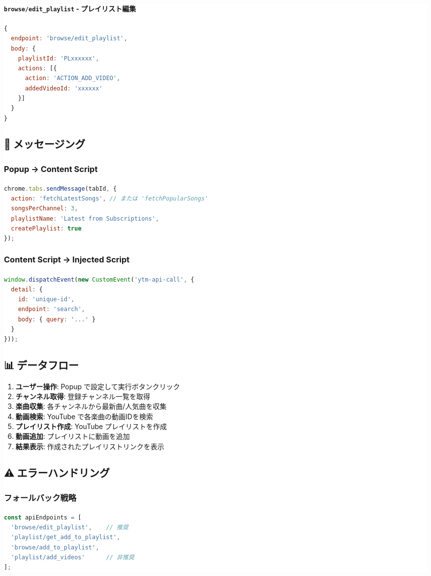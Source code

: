 #### `browse/edit_playlist` - プレイリスト編集
```javascript
{
  endpoint: 'browse/edit_playlist',
  body: {
    playlistId: 'PLxxxxxx',
    actions: [{
      action: 'ACTION_ADD_VIDEO',
      addedVideoId: 'xxxxxx'
    }]
  }
}
```

## 🔗 メッセージング

### Popup → Content Script
```javascript
chrome.tabs.sendMessage(tabId, {
  action: 'fetchLatestSongs', // または 'fetchPopularSongs'
  songsPerChannel: 3,
  playlistName: 'Latest from Subscriptions',
  createPlaylist: true
});
```

### Content Script → Injected Script
```javascript
window.dispatchEvent(new CustomEvent('ytm-api-call', {
  detail: {
    id: 'unique-id',
    endpoint: 'search',
    body: { query: '...' }
  }
}));
```

## 📊 データフロー

1. **ユーザー操作**: Popup で設定して実行ボタンクリック
2. **チャンネル取得**: 登録チャンネル一覧を取得
3. **楽曲収集**: 各チャンネルから最新曲/人気曲を収集
4. **動画検索**: YouTube で各楽曲の動画IDを検索
5. **プレイリスト作成**: YouTube プレイリストを作成
6. **動画追加**: プレイリストに動画を追加
7. **結果表示**: 作成されたプレイリストリンクを表示

## ⚠️ エラーハンドリング

### フォールバック戦略
```javascript
const apiEndpoints = [
  'browse/edit_playlist',    // 推奨
  'playlist/get_add_to_playlist',
  'browse/add_to_playlist',
  'playlist/add_videos'      // 非推奨
];
```
